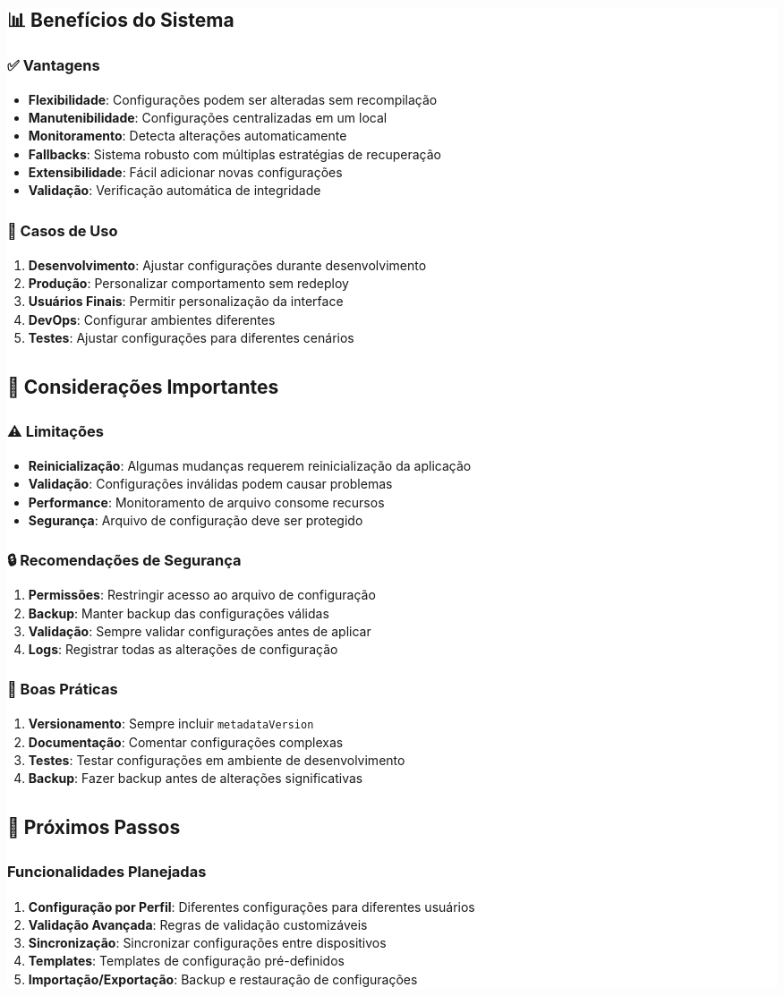 ## 📊 Benefícios do Sistema

### **✅ Vantagens**

- **Flexibilidade**: Configurações podem ser alteradas sem recompilação
- **Manutenibilidade**: Configurações centralizadas em um local
- **Monitoramento**: Detecta alterações automaticamente
- **Fallbacks**: Sistema robusto com múltiplas estratégias de recuperação
- **Extensibilidade**: Fácil adicionar novas configurações
- **Validação**: Verificação automática de integridade

### **🔧 Casos de Uso**

1. **Desenvolvimento**: Ajustar configurações durante desenvolvimento
2. **Produção**: Personalizar comportamento sem redeploy
3. **Usuários Finais**: Permitir personalização da interface
4. **DevOps**: Configurar ambientes diferentes
5. **Testes**: Ajustar configurações para diferentes cenários

## 🚨 Considerações Importantes

### **⚠️ Limitações**

- **Reinicialização**: Algumas mudanças requerem reinicialização da aplicação
- **Validação**: Configurações inválidas podem causar problemas
- **Performance**: Monitoramento de arquivo consome recursos
- **Segurança**: Arquivo de configuração deve ser protegido

### **🔒 Recomendações de Segurança**

1. **Permissões**: Restringir acesso ao arquivo de configuração
2. **Backup**: Manter backup das configurações válidas
3. **Validação**: Sempre validar configurações antes de aplicar
4. **Logs**: Registrar todas as alterações de configuração

### **📝 Boas Práticas**

1. **Versionamento**: Sempre incluir `metadataVersion`
2. **Documentação**: Comentar configurações complexas
3. **Testes**: Testar configurações em ambiente de desenvolvimento
4. **Backup**: Fazer backup antes de alterações significativas

## 🔮 Próximos Passos

### **Funcionalidades Planejadas**

1. **Configuração por Perfil**: Diferentes configurações para diferentes usuários
2. **Validação Avançada**: Regras de validação customizáveis
3. **Sincronização**: Sincronizar configurações entre dispositivos
4. **Templates**: Templates de configuração pré-definidos
5. **Importação/Exportação**: Backup e restauração de configurações
